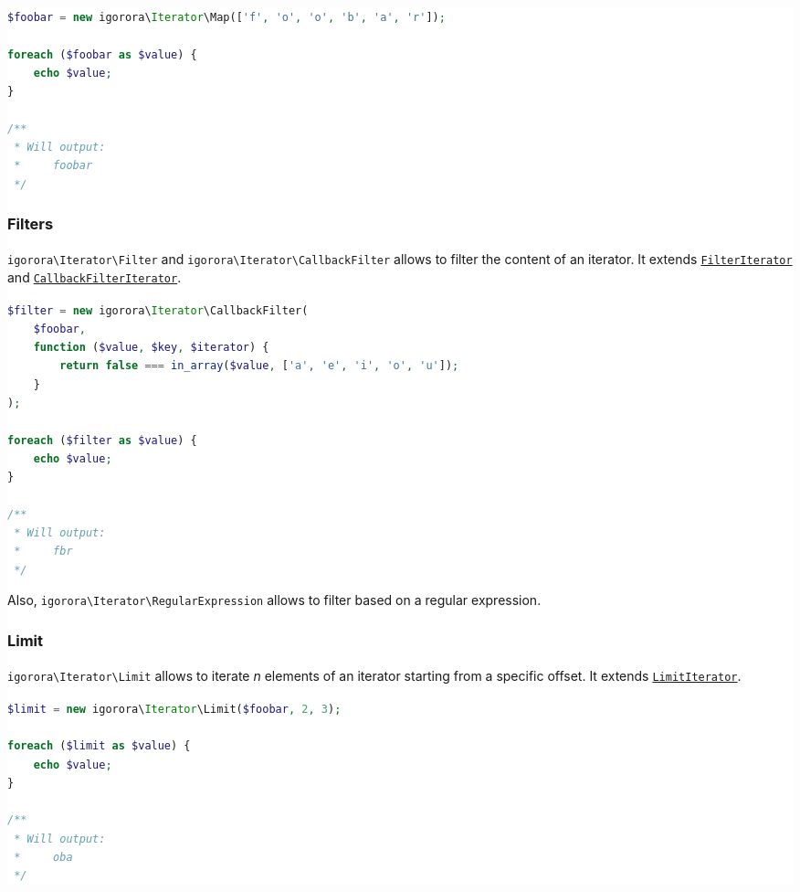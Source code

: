 ```php
$foobar = new igorora\Iterator\Map(['f', 'o', 'o', 'b', 'a', 'r']);

foreach ($foobar as $value) {
    echo $value;
}

/**
 * Will output:
 *     foobar
 */
```

### Filters

`igorora\Iterator\Filter` and `igorora\Iterator\CallbackFilter` allows to filter the
content of an iterator. It extends
[`FilterIterator`](http://php.net/filteriterator) and
[`CallbackFilterIterator`](http://php.net/callbackfilteriterator).

```php
$filter = new igorora\Iterator\CallbackFilter(
    $foobar,
    function ($value, $key, $iterator) {
        return false === in_array($value, ['a', 'e', 'i', 'o', 'u']);
    }
);

foreach ($filter as $value) {
    echo $value;
}

/**
 * Will output:
 *     fbr
 */
```

Also, `igorora\Iterator\RegularExpression` allows to filter based on a regular
expression.

### Limit

`igorora\Iterator\Limit` allows to iterate *n* elements of an iterator starting from
a specific offset. It extends [`LimitIterator`](http://php.net/limititerator).

```php
$limit = new igorora\Iterator\Limit($foobar, 2, 3);

foreach ($limit as $value) {
    echo $value;
}

/**
 * Will output:
 *     oba
 */
```
